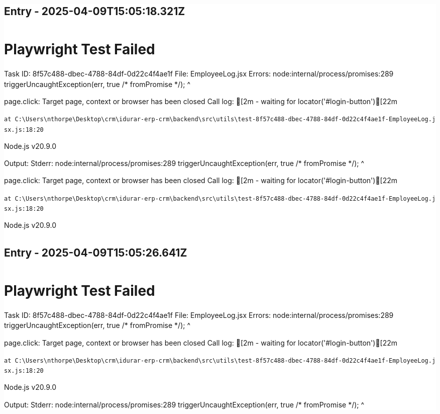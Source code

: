 ## Entry - 2025-04-09T15:05:18.321Z
# Playwright Test Failed
Task ID: 8f57c488-dbec-4788-84df-0d22c4f4ae1f
File: EmployeeLog.jsx
Errors: node:internal/process/promises:289
            triggerUncaughtException(err, true /* fromPromise */);
            ^

page.click: Target page, context or browser has been closed
Call log:
[2m  - waiting for locator('#login-button')[22m

    at C:\Users\nthorpe\Desktop\crm\idurar-erp-crm\backend\src\utils\test-8f57c488-dbec-4788-84df-0d22c4f4ae1f-EmployeeLog.jsx.js:18:20

Node.js v20.9.0

Output: 
Stderr: node:internal/process/promises:289
            triggerUncaughtException(err, true /* fromPromise */);
            ^

page.click: Target page, context or browser has been closed
Call log:
[2m  - waiting for locator('#login-button')[22m

    at C:\Users\nthorpe\Desktop\crm\idurar-erp-crm\backend\src\utils\test-8f57c488-dbec-4788-84df-0d22c4f4ae1f-EmployeeLog.jsx.js:18:20

Node.js v20.9.0


## Entry - 2025-04-09T15:05:26.641Z
# Playwright Test Failed
Task ID: 8f57c488-dbec-4788-84df-0d22c4f4ae1f
File: EmployeeLog.jsx
Errors: node:internal/process/promises:289
            triggerUncaughtException(err, true /* fromPromise */);
            ^

page.click: Target page, context or browser has been closed
Call log:
[2m  - waiting for locator('#login-button')[22m

    at C:\Users\nthorpe\Desktop\crm\idurar-erp-crm\backend\src\utils\test-8f57c488-dbec-4788-84df-0d22c4f4ae1f-EmployeeLog.jsx.js:18:20

Node.js v20.9.0

Output: 
Stderr: node:internal/process/promises:289
            triggerUncaughtException(err, true /* fromPromise */);
            ^
